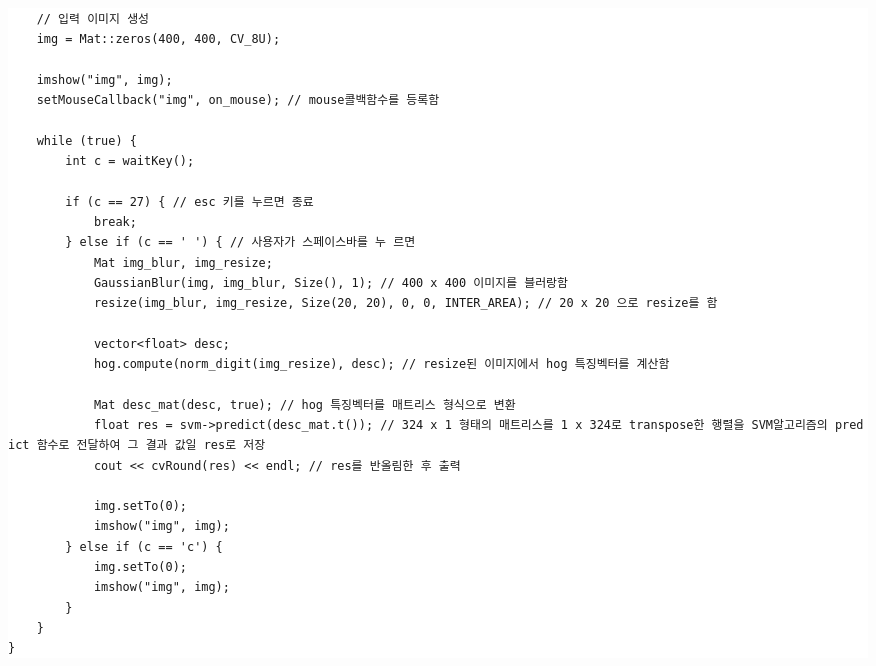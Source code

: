 ```
	// 입력 이미지 생성
	img = Mat::zeros(400, 400, CV_8U);

	imshow("img", img);
	setMouseCallback("img", on_mouse); // mouse콜백함수를 등록함

	while (true) {
		int c = waitKey();

		if (c == 27) { // esc 키를 누르면 종료
			break;
		} else if (c == ' ') { // 사용자가 스페이스바를 누 르면
			Mat img_blur, img_resize;
			GaussianBlur(img, img_blur, Size(), 1); // 400 x 400 이미지를 블러랑함
			resize(img_blur, img_resize, Size(20, 20), 0, 0, INTER_AREA); // 20 x 20 으로 resize를 함

			vector<float> desc;
			hog.compute(norm_digit(img_resize), desc); // resize된 이미지에서 hog 특징벡터를 계산함

			Mat desc_mat(desc, true); // hog 특징벡터를 매트리스 형식으로 변환
			float res = svm->predict(desc_mat.t()); // 324 x 1 형태의 매트리스를 1 x 324로 transpose한 행렬을 SVM알고리즘의 predict 함수로 전달하여 그 결과 값일 res로 저장
			cout << cvRound(res) << endl; // res를 반올림한 후 출력

			img.setTo(0);
			imshow("img", img);
		} else if (c == 'c') {
			img.setTo(0);
			imshow("img", img);
		}
	}
}
```


